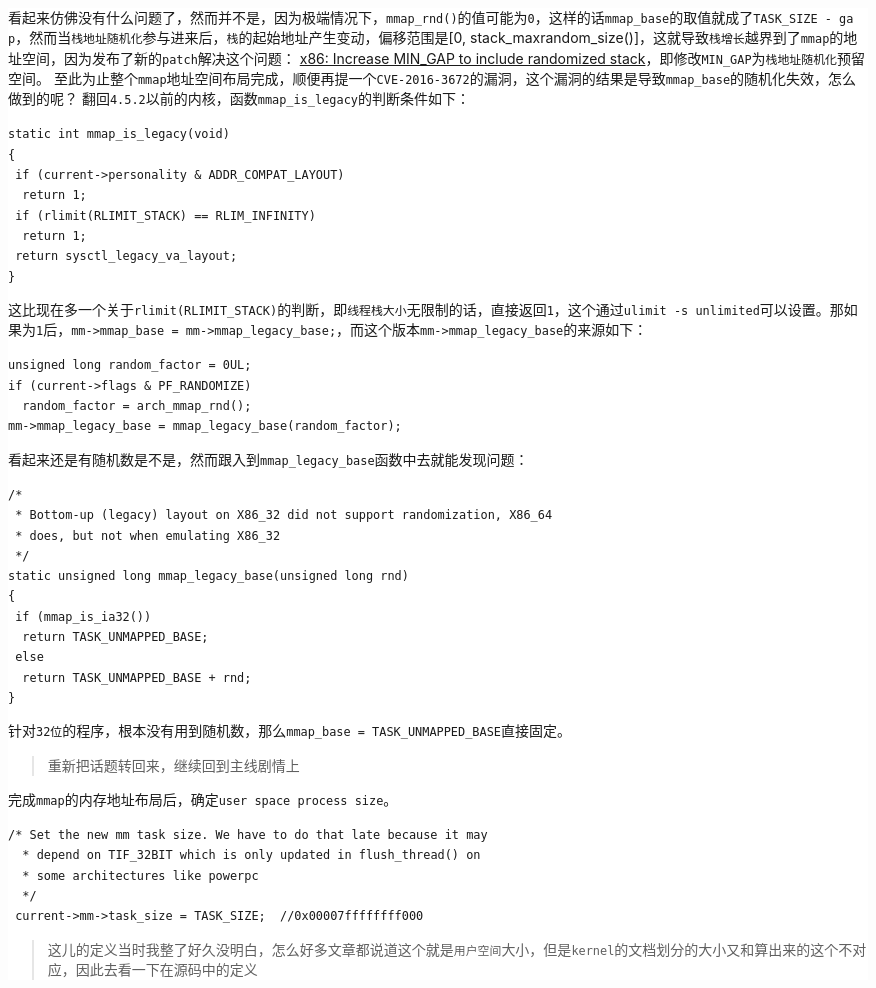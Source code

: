 
看起来仿佛没有什么问题了，然而并不是，因为极端情况下，`mmap_rnd()`的值可能为`0`，这样的话`mmap_base`的取值就成了`TASK_SIZE - gap`，然而当`栈地址随机化`参与进来后，`栈`的起始地址产生变动，偏移范围是[0, stack_maxrandom_size()]，这就导致`栈增长`越界到了`mmap`的地址空间，因为发布了新的`patch`解决这个问题：
[x86: Increase MIN_GAP to include randomized stack](https://git.kernel.org/pub/scm/linux/kernel/git/stable/linux.git/commit/arch/x86/mm/mmap.c?id=80938332d8cf652f6b16e0788cf0ca136befe0b5)，即修改`MIN_GAP`为`栈地址随机化`预留空间。
至此为止整个`mmap`地址空间布局完成，顺便再提一个`CVE-2016-3672`的漏洞，这个漏洞的结果是导致`mmap_base`的随机化失效，怎么做到的呢？
翻回`4.5.2`以前的内核，函数`mmap_is_legacy`的判断条件如下：
```
static int mmap_is_legacy(void)
{
 if (current->personality & ADDR_COMPAT_LAYOUT)
  return 1;
 if (rlimit(RLIMIT_STACK) == RLIM_INFINITY)
  return 1;
 return sysctl_legacy_va_layout;
}
```
这比现在多一个关于`rlimit(RLIMIT_STACK)`的判断，即`线程栈大小`无限制的话，直接返回`1`，这个通过`ulimit -s unlimited`可以设置。那如果为`1`后，`mm->mmap_base = mm->mmap_legacy_base;`，而这个版本`mm->mmap_legacy_base`的来源如下：
```
unsigned long random_factor = 0UL;
if (current->flags & PF_RANDOMIZE)
  random_factor = arch_mmap_rnd();
mm->mmap_legacy_base = mmap_legacy_base(random_factor);
```
看起来还是有随机数是不是，然而跟入到`mmap_legacy_base`函数中去就能发现问题：
```
/*
 * Bottom-up (legacy) layout on X86_32 did not support randomization, X86_64
 * does, but not when emulating X86_32
 */
static unsigned long mmap_legacy_base(unsigned long rnd)
{
 if (mmap_is_ia32())
  return TASK_UNMAPPED_BASE;
 else
  return TASK_UNMAPPED_BASE + rnd;
}
```
针对`32位`的程序，根本没有用到随机数，那么`mmap_base = TASK_UNMAPPED_BASE`直接固定。
> 重新把话题转回来，继续回到主线剧情上


完成`mmap`的内存地址布局后，确定`user space process size`。
``` 
/* Set the new mm task size. We have to do that late because it may
  * depend on TIF_32BIT which is only updated in flush_thread() on
  * some architectures like powerpc
  */
 current->mm->task_size = TASK_SIZE;  //0x00007ffffffff000
```
> 这儿的定义当时我整了好久没明白，怎么好多文章都说道这个就是`用户空间`大小，但是`kernel`的文档划分的大小又和算出来的这个不对应，因此去看一下在源码中的定义
